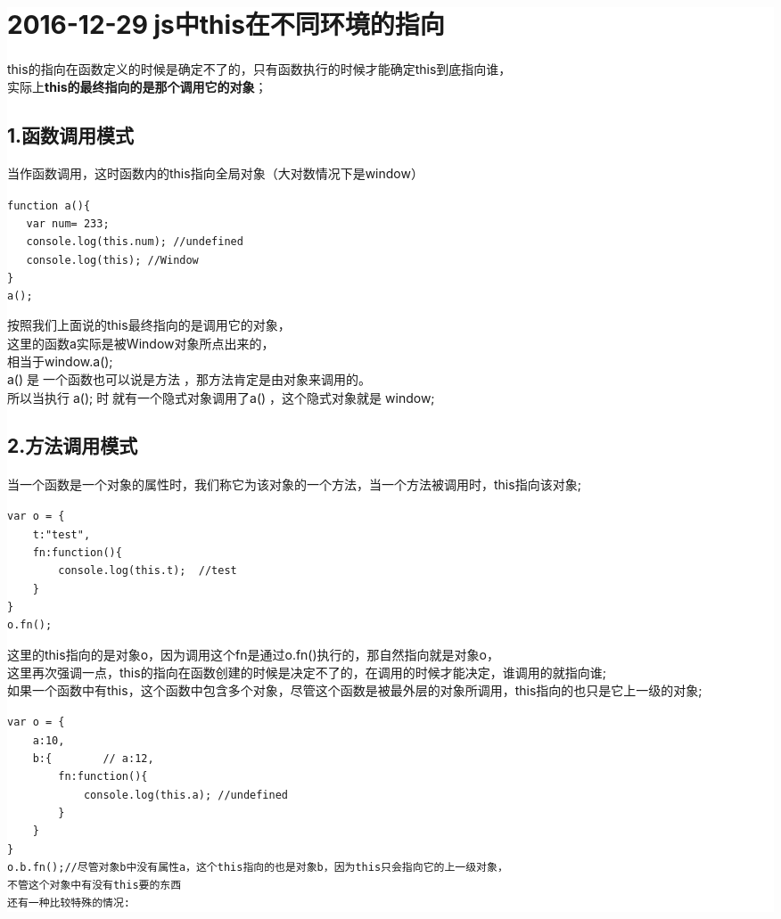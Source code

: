 

# 2016-12-29 js中this在不同环境的指向

this的指向在函数定义的时候是确定不了的，只有函数执行的时候才能确定this到底指向谁，  
实际上**this的最终指向的是那个调用它的对象**；

## 1.函数调用模式  
当作函数调用，这时函数内的this指向全局对象（大对数情况下是window）

```
function a(){    
   var num= 233;    
   console.log(this.num); //undefined    
   console.log(this); //Window
}
a();
```

按照我们上面说的this最终指向的是调用它的对象，  
这里的函数a实际是被Window对象所点出来的，  
相当于window.a();  
a() 是 一个函数也可以说是方法 ，那方法肯定是由对象来调用的。  
所以当执行 a(); 时 就有一个隐式对象调用了a() ，这个隐式对象就是 window;  


## 2.方法调用模式  
当一个函数是一个对象的属性时，我们称它为该对象的一个方法，当一个方法被调用时，this指向该对象;

```
var o = {
    t:"test",
    fn:function(){
        console.log(this.t);  //test
    }
}
o.fn();
```

这里的this指向的是对象o，因为调用这个fn是通过o.fn()执行的，那自然指向就是对象o，  
这里再次强调一点，this的指向在函数创建的时候是决定不了的，在调用的时候才能决定，谁调用的就指向谁;  
如果一个函数中有this，这个函数中包含多个对象，尽管这个函数是被最外层的对象所调用，this指向的也只是它上一级的对象;  

```
var o = {
    a:10,
    b:{        // a:12,
        fn:function(){
            console.log(this.a); //undefined
        }
    }
}
o.b.fn();//尽管对象b中没有属性a，这个this指向的也是对象b，因为this只会指向它的上一级对象，  
不管这个对象中有没有this要的东西  
还有一种比较特殊的情况:
```

